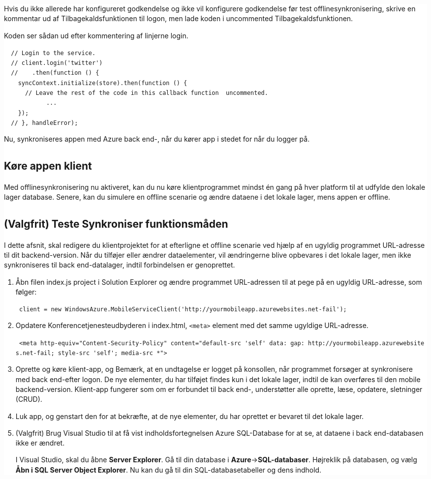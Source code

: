 Hvis du ikke allerede har konfigureret godkendelse og ikke vil konfigurere godkendelse før test offlinesynkronisering, skrive en kommentar ud af Tilbagekaldsfunktionen til logon, men lade koden i uncommented Tilbagekaldsfunktionen.

Koden ser sådan ud efter kommentering af linjerne login.

      // Login to the service.
      // client.login('twitter')
      //    .then(function () {
        syncContext.initialize(store).then(function () {
          // Leave the rest of the code in this callback function  uncommented.
                ...
        });
      // }, handleError);

Nu, synkroniseres appen med Azure back end-, når du kører app i stedet for når du logger på.

## <a name="run-the-client-app"></a>Køre appen klient

Med offlinesynkronisering nu aktiveret, kan du nu køre klientprogrammet mindst én gang på hver platform til at udfylde den lokale lager database. Senere, kan du simulere en offline scenarie og ændre dataene i det lokale lager, mens appen er offline.

## <a name="optional-test-the-sync-behavior"></a>(Valgfrit) Teste Synkroniser funktionsmåden

I dette afsnit, skal redigere du klientprojektet for at efterligne et offline scenarie ved hjælp af en ugyldig programmet URL-adresse til dit backend-version. Når du tilføjer eller ændrer dataelementer, vil ændringerne blive opbevares i det lokale lager, men ikke synkroniseres til back end-datalager, indtil forbindelsen er genoprettet.

1. Åbn filen index.js project i Solution Explorer og ændre programmet URL-adressen til at pege på en ugyldig URL-adresse, som følger:

        client = new WindowsAzure.MobileServiceClient('http://yourmobileapp.azurewebsites.net-fail');

2. Opdatere Konferencetjenesteudbyderen i index.html, `<meta>` element med det samme ugyldige URL-adresse.

        <meta http-equiv="Content-Security-Policy" content="default-src 'self' data: gap: http://yourmobileapp.azurewebsites.net-fail; style-src 'self'; media-src *">

3. Oprette og køre klient-app, og Bemærk, at en undtagelse er logget på konsollen, når programmet forsøger at synkronisere med back end-efter logon. De nye elementer, du har tilføjet findes kun i det lokale lager, indtil de kan overføres til den mobile backend-version. Klient-app fungerer som om er forbundet til back end-, understøtter alle oprette, læse, opdatere, sletninger (CRUD).

4. Luk app, og genstart den for at bekræfte, at de nye elementer, du har oprettet er bevaret til det lokale lager.

5. (Valgfrit) Brug Visual Studio til at få vist indholdsfortegnelsen Azure SQL-Database for at se, at dataene i back end-databasen ikke er ændret.

    I Visual Studio, skal du åbne **Server Explorer**. Gå til din database i **Azure**->**SQL-databaser**. Højreklik på databasen, og vælg **Åbn i SQL Server Object Explorer**. Nu kan du gå til din SQL-databasetabeller og dens indhold.
